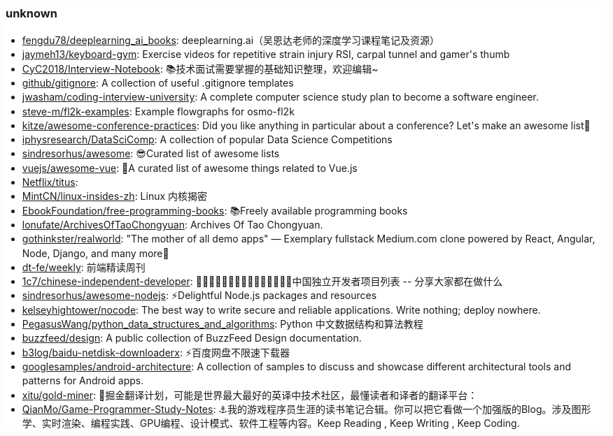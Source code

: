 ### unknown
* [fengdu78/deeplearning_ai_books](https://github.com/fengdu78/deeplearning_ai_books): deeplearning.ai（吴恩达老师的深度学习课程笔记及资源）
* [jaymeh13/keyboard-gym](https://github.com/jaymeh13/keyboard-gym): Exercise videos for repetitive strain injury RSI, carpal tunnel and gamer's thumb
* [CyC2018/Interview-Notebook](https://github.com/CyC2018/Interview-Notebook): <g-emoji alias="books" class="g-emoji" fallback-src="https://assets-cdn.github.com/images/icons/emoji/unicode/1f4da.png">📚</g-emoji>技术面试需要掌握的基础知识整理，欢迎编辑~
* [github/gitignore](https://github.com/github/gitignore): A collection of useful .gitignore templates
* [jwasham/coding-interview-university](https://github.com/jwasham/coding-interview-university): A complete computer science study plan to become a software engineer.
* [steve-m/fl2k-examples](https://github.com/steve-m/fl2k-examples): Example flowgraphs for osmo-fl2k
* [kitze/awesome-conference-practices](https://github.com/kitze/awesome-conference-practices): Did you like anything in particular about a conference? Let's make an awesome list<g-emoji alias="tada" class="g-emoji" fallback-src="https://assets-cdn.github.com/images/icons/emoji/unicode/1f389.png">🎉</g-emoji>
* [iphysresearch/DataSciComp](https://github.com/iphysresearch/DataSciComp): A collection of popular Data Science Competitions
* [sindresorhus/awesome](https://github.com/sindresorhus/awesome): <g-emoji alias="sunglasses" class="g-emoji" fallback-src="https://assets-cdn.github.com/images/icons/emoji/unicode/1f60e.png">😎</g-emoji>Curated list of awesome lists
* [vuejs/awesome-vue](https://github.com/vuejs/awesome-vue): <g-emoji alias="tada" class="g-emoji" fallback-src="https://assets-cdn.github.com/images/icons/emoji/unicode/1f389.png">🎉</g-emoji>A curated list of awesome things related to Vue.js
* [Netflix/titus](https://github.com/Netflix/titus): 
* [MintCN/linux-insides-zh](https://github.com/MintCN/linux-insides-zh): Linux 内核揭密
* [EbookFoundation/free-programming-books](https://github.com/EbookFoundation/free-programming-books): <g-emoji alias="books" class="g-emoji" fallback-src="https://assets-cdn.github.com/images/icons/emoji/unicode/1f4da.png">📚</g-emoji>Freely available programming books
* [lonufate/ArchivesOfTaoChongyuan](https://github.com/lonufate/ArchivesOfTaoChongyuan): Archives Of Tao Chongyuan.
* [gothinkster/realworld](https://github.com/gothinkster/realworld): "The mother of all demo apps" — Exemplary fullstack Medium.com clone powered by React, Angular, Node, Django, and many more<g-emoji alias="medal_sports" class="g-emoji" fallback-src="https://assets-cdn.github.com/images/icons/emoji/unicode/1f3c5.png">🏅</g-emoji>
* [dt-fe/weekly](https://github.com/dt-fe/weekly): 前端精读周刊
* [1c7/chinese-independent-developer](https://github.com/1c7/chinese-independent-developer): 👩🏿‍💻👨🏾‍💻👩🏼‍💻👨🏽‍💻👩🏻‍💻中国独立开发者项目列表 -- 分享大家都在做什么
* [sindresorhus/awesome-nodejs](https://github.com/sindresorhus/awesome-nodejs): <g-emoji alias="zap" class="g-emoji" fallback-src="https://assets-cdn.github.com/images/icons/emoji/unicode/26a1.png">⚡️</g-emoji>Delightful Node.js packages and resources
* [kelseyhightower/nocode](https://github.com/kelseyhightower/nocode): The best way to write secure and reliable applications. Write nothing; deploy nowhere.
* [PegasusWang/python_data_structures_and_algorithms](https://github.com/PegasusWang/python_data_structures_and_algorithms): Python 中文数据结构和算法教程
* [buzzfeed/design](https://github.com/buzzfeed/design): A public collection of BuzzFeed Design documentation.
* [b3log/baidu-netdisk-downloaderx](https://github.com/b3log/baidu-netdisk-downloaderx): <g-emoji alias="zap" class="g-emoji" fallback-src="https://assets-cdn.github.com/images/icons/emoji/unicode/26a1.png">⚡️</g-emoji>百度网盘不限速下载器
* [googlesamples/android-architecture](https://github.com/googlesamples/android-architecture): A collection of samples to discuss and showcase different architectural tools and patterns for Android apps.
* [xitu/gold-miner](https://github.com/xitu/gold-miner): <g-emoji alias="1st_place_medal" class="g-emoji" fallback-src="https://assets-cdn.github.com/images/icons/emoji/unicode/1f947.png">🥇</g-emoji>掘金翻译计划，可能是世界最大最好的英译中技术社区，最懂读者和译者的翻译平台：
* [QianMo/Game-Programmer-Study-Notes](https://github.com/QianMo/Game-Programmer-Study-Notes): <g-emoji alias="anchor" class="g-emoji" fallback-src="https://assets-cdn.github.com/images/icons/emoji/unicode/2693.png">⚓️</g-emoji>我的游戏程序员生涯的读书笔记合辑。你可以把它看做一个加强版的Blog。涉及图形学、实时渲染、编程实践、GPU编程、设计模式、软件工程等内容。Keep Reading , Keep Writing , Keep Coding.
